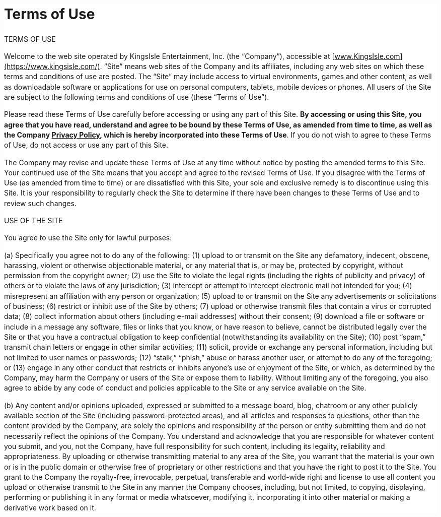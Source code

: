 [](#)

Terms of Use
============

TERMS OF USE  
  
Welcome to the web site operated by KingsIsle Entertainment, Inc. (the “Company”), accessible at [www.KingsIsle.com](https://www.kingsisle.com/). “Site” means web sites of the Company and its affiliates, including any web sites on which these terms and conditions of use are posted. The “Site” may include access to virtual environments, games and other content, as well as downloadable software or applications for use on personal computers, tablets, mobile devices or phones. All users of the Site are subject to the following terms and conditions of use (these “Terms of Use”).  
  
Please read these Terms of Use carefully before accessing or using any part of this Site. **By accessing or using this Site, you agree that you have read, understand and agree to be bound by these Terms of Use, as amended from time to time, as well as the Company [Privacy Policy](https://www.kingsisle.com/privacy-policy/), which is hereby incorporated into these Terms of Use**. If you do not wish to agree to these Terms of Use, do not access or use any part of this Site.  
  
The Company may revise and update these Terms of Use at any time without notice by posting the amended terms to this Site. Your continued use of the Site means that you accept and agree to the revised Terms of Use. If you disagree with the Terms of Use (as amended from time to time) or are dissatisfied with this Site, your sole and exclusive remedy is to discontinue using this Site. It is your responsibility to regularly check the Site to determine if there have been changes to these Terms of Use and to review such changes.  
  
USE OF THE SITE  
  
You agree to use the Site only for lawful purposes:  
  
(a) Specifically you agree not to do any of the following: (1) upload to or transmit on the Site any defamatory, indecent, obscene, harassing, violent or otherwise objectionable material, or any material that is, or may be, protected by copyright, without permission from the copyright owner; (2) use the Site to violate the legal rights (including the rights of publicity and privacy) of others or to violate the laws of any jurisdiction; (3) intercept or attempt to intercept electronic mail not intended for you; (4) misrepresent an affiliation with any person or organization; (5) upload to or transmit on the Site any advertisements or solicitations of business; (6) restrict or inhibit use of the Site by others; (7) upload or otherwise transmit files that contain a virus or corrupted data; (8) collect information about others (including e-mail addresses) without their consent; (9) download a file or software or include in a message any software, files or links that you know, or have reason to believe, cannot be distributed legally over the Site or that you have a contractual obligation to keep confidential (notwithstanding its availability on the Site); (10) post “spam,” transmit chain letters or engage in other similar activities; (11) solicit, provide or exchange any personal information, including but not limited to user names or passwords; (12) “stalk,” “phish,” abuse or harass another user, or attempt to do any of the foregoing; or (13) engage in any other conduct that restricts or inhibits anyone’s use or enjoyment of the Site, or which, as determined by the Company, may harm the Company or users of the Site or expose them to liability. Without limiting any of the foregoing, you also agree to abide by any code of conduct and policies applicable to the Site or any service available on the Site.  
  
(b) Any content and/or opinions uploaded, expressed or submitted to a message board, blog, chatroom or any other publicly available section of the Site (including password-protected areas), and all articles and responses to questions, other than the content provided by the Company, are solely the opinions and responsibility of the person or entity submitting them and do not necessarily reflect the opinions of the Company. You understand and acknowledge that you are responsible for whatever content you submit, and you, not the Company, have full responsibility for such content, including its legality, reliability and appropriateness. By uploading or otherwise transmitting material to any area of the Site, you warrant that the material is your own or is in the public domain or otherwise free of proprietary or other restrictions and that you have the right to post it to the Site. You grant to the Company the royalty-free, irrevocable, perpetual, transferable and world-wide right and license to use all content you upload or otherwise transmit to the Site in any manner the Company chooses, including, but not limited, to copying, displaying, performing or publishing it in any format or media whatsoever, modifying it, incorporating it into other material or making a derivative work based on it.  
  